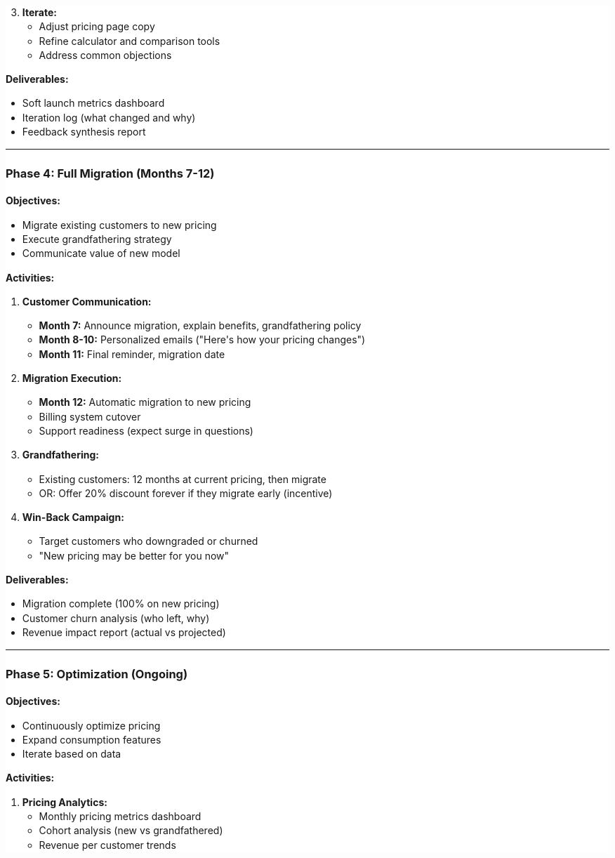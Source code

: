 3. **Iterate:**
   - Adjust pricing page copy
   - Refine calculator and comparison tools
   - Address common objections

**Deliverables:**
- Soft launch metrics dashboard
- Iteration log (what changed and why)
- Feedback synthesis report

---

### Phase 4: Full Migration (Months 7-12)

**Objectives:**
- Migrate existing customers to new pricing
- Execute grandfathering strategy
- Communicate value of new model

**Activities:**

1. **Customer Communication:**
   - **Month 7:** Announce migration, explain benefits, grandfathering policy
   - **Month 8-10:** Personalized emails ("Here's how your pricing changes")
   - **Month 11:** Final reminder, migration date

2. **Migration Execution:**
   - **Month 12:** Automatic migration to new pricing
   - Billing system cutover
   - Support readiness (expect surge in questions)

3. **Grandfathering:**
   - Existing customers: 12 months at current pricing, then migrate
   - OR: Offer 20% discount forever if they migrate early (incentive)

4. **Win-Back Campaign:**
   - Target customers who downgraded or churned
   - "New pricing may be better for you now"

**Deliverables:**
- Migration complete (100% on new pricing)
- Customer churn analysis (who left, why)
- Revenue impact report (actual vs projected)

---

### Phase 5: Optimization (Ongoing)

**Objectives:**
- Continuously optimize pricing
- Expand consumption features
- Iterate based on data

**Activities:**

1. **Pricing Analytics:**
   - Monthly pricing metrics dashboard
   - Cohort analysis (new vs grandfathered)
   - Revenue per customer trends
